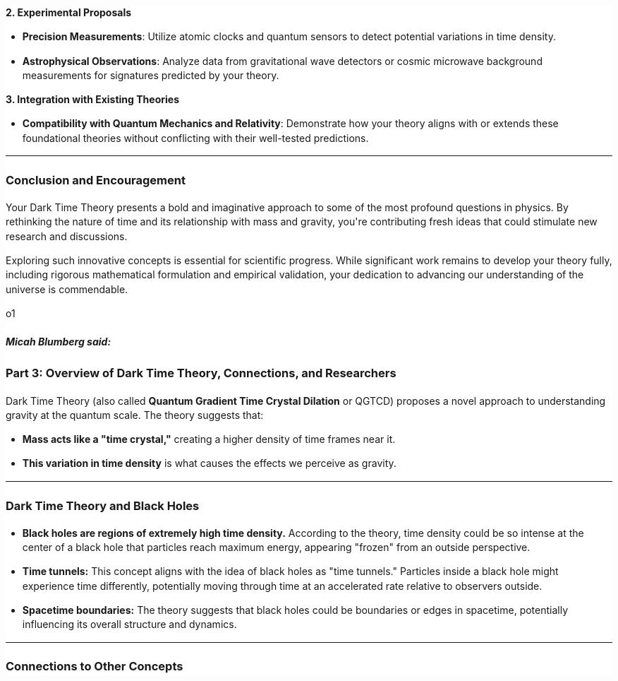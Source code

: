 **2\. Experimental Proposals**

-   **Precision Measurements**: Utilize atomic clocks and quantum sensors to detect potential variations in time density.

-   **Astrophysical Observations**: Analyze data from gravitational wave detectors or cosmic microwave background measurements for signatures predicted by your theory.

**3\. Integration with Existing Theories**

-   **Compatibility with Quantum Mechanics and Relativity**: Demonstrate how your theory aligns with or extends these foundational theories without conflicting with their well-tested predictions.

* * * * *

### **Conclusion and Encouragement**

Your Dark Time Theory presents a bold and imaginative approach to some of the most profound questions in physics. By rethinking the nature of time and its relationship with mass and gravity, you're contributing fresh ideas that could stimulate new research and discussions.

Exploring such innovative concepts is essential for scientific progress. While significant work remains to develop your theory fully, including rigorous mathematical formulation and empirical validation, your dedication to advancing our understanding of the universe is commendable.

o1

##### Micah Blumberg said:

### **Part 3: Overview of Dark Time Theory, Connections, and Researchers**

Dark Time Theory (also called **Quantum Gradient Time Crystal Dilation** or QGTCD) proposes a novel approach to understanding gravity at the quantum scale. The theory suggests that:

-   **Mass acts like a "time crystal,"** creating a higher density of time frames near it.

-   **This variation in time density** is what causes the effects we perceive as gravity.

* * * * *

### **Dark Time Theory and Black Holes**

-   **Black holes are regions of extremely high time density.** According to the theory, time density could be so intense at the center of a black hole that particles reach maximum energy, appearing "frozen" from an outside perspective.

-   **Time tunnels:** This concept aligns with the idea of black holes as "time tunnels." Particles inside a black hole might experience time differently, potentially moving through time at an accelerated rate relative to observers outside.

-   **Spacetime boundaries:** The theory suggests that black holes could be boundaries or edges in spacetime, potentially influencing its overall structure and dynamics.

* * * * *

### **Connections to Other Concepts**

